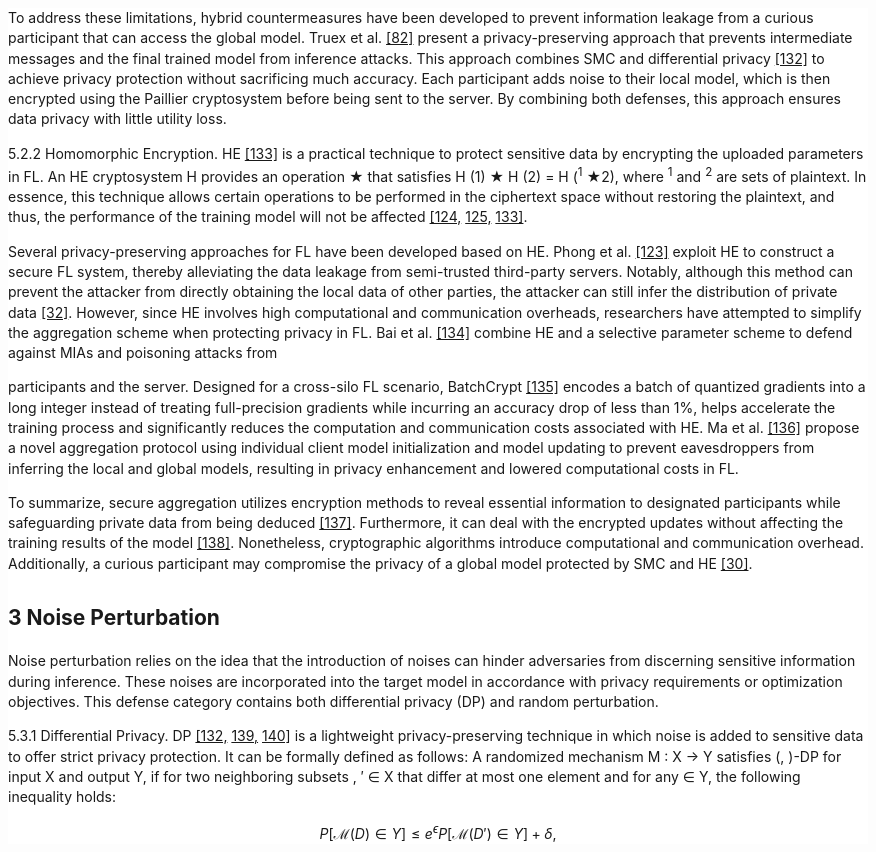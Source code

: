 To address these limitations, hybrid countermeasures have been developed to prevent information leakage from a curious participant that can access the global model. Truex et al. [\[82\]](#page-30-20) present a privacy-preserving approach that prevents intermediate messages and the final trained model from inference attacks. This approach combines SMC and differential privacy [\[132\]](#page-33-4) to achieve privacy protection without sacrificing much accuracy. Each participant adds noise to their local model, which is then encrypted using the Paillier cryptosystem before being sent to the server. By combining both defenses, this approach ensures data privacy with little utility loss.

5.2.2 Homomorphic Encryption. HE [\[133\]](#page-33-5) is a practical technique to protect sensitive data by encrypting the uploaded parameters in FL. An HE cryptosystem H provides an operation ★ that satisfies H (1) ★ H (2) = H (<sup>1</sup> ★2), where <sup>1</sup> and <sup>2</sup> are sets of plaintext. In essence, this technique allows certain operations to be performed in the ciphertext space without restoring the plaintext, and thus, the performance of the training model will not be affected [\[124,](#page-32-19) [125,](#page-32-20) [133\]](#page-33-5).

Several privacy-preserving approaches for FL have been developed based on HE. Phong et al. [\[123\]](#page-32-18) exploit HE to construct a secure FL system, thereby alleviating the data leakage from semi-trusted third-party servers. Notably, although this method can prevent the attacker from directly obtaining the local data of other parties, the attacker can still infer the distribution of private data [\[32\]](#page-28-13). However, since HE involves high computational and communication overheads, researchers have attempted to simplify the aggregation scheme when protecting privacy in FL. Bai et al. [\[134\]](#page-33-6) combine HE and a selective parameter scheme to defend against MIAs and poisoning attacks from

participants and the server. Designed for a cross-silo FL scenario, BatchCrypt [\[135\]](#page-33-7) encodes a batch of quantized gradients into a long integer instead of treating full-precision gradients while incurring an accuracy drop of less than 1%, helps accelerate the training process and significantly reduces the computation and communication costs associated with HE. Ma et al. [\[136\]](#page-33-8) propose a novel aggregation protocol using individual client model initialization and model updating to prevent eavesdroppers from inferring the local and global models, resulting in privacy enhancement and lowered computational costs in FL.

To summarize, secure aggregation utilizes encryption methods to reveal essential information to designated participants while safeguarding private data from being deduced [\[137\]](#page-33-9). Furthermore, it can deal with the encrypted updates without affecting the training results of the model [\[138\]](#page-33-10). Nonetheless, cryptographic algorithms introduce computational and communication overhead. Additionally, a curious participant may compromise the privacy of a global model protected by SMC and HE [\[30\]](#page-28-11).

## 3 Noise Perturbation

Noise perturbation relies on the idea that the introduction of noises can hinder adversaries from discerning sensitive information during inference. These noises are incorporated into the target model in accordance with privacy requirements or optimization objectives. This defense category contains both differential privacy (DP) and random perturbation.

5.3.1 Differential Privacy. DP [\[132,](#page-33-4) [139,](#page-33-11) [140\]](#page-33-12) is a lightweight privacy-preserving technique in which noise is added to sensitive data to offer strict privacy protection. It can be formally defined as follows: A randomized mechanism M : X → Y satisfies (, )-DP for input X and output Y, if for two neighboring subsets , ′ ∈ X that differ at most one element and for any ∈ Y, the following inequality holds:

$$
P\left[\mathcal{M}\left(D\right) \in Y\right] \le e^{\epsilon} P\left[\mathcal{M}\left(D'\right) \in Y\right] + \delta,\tag{9}
$$
